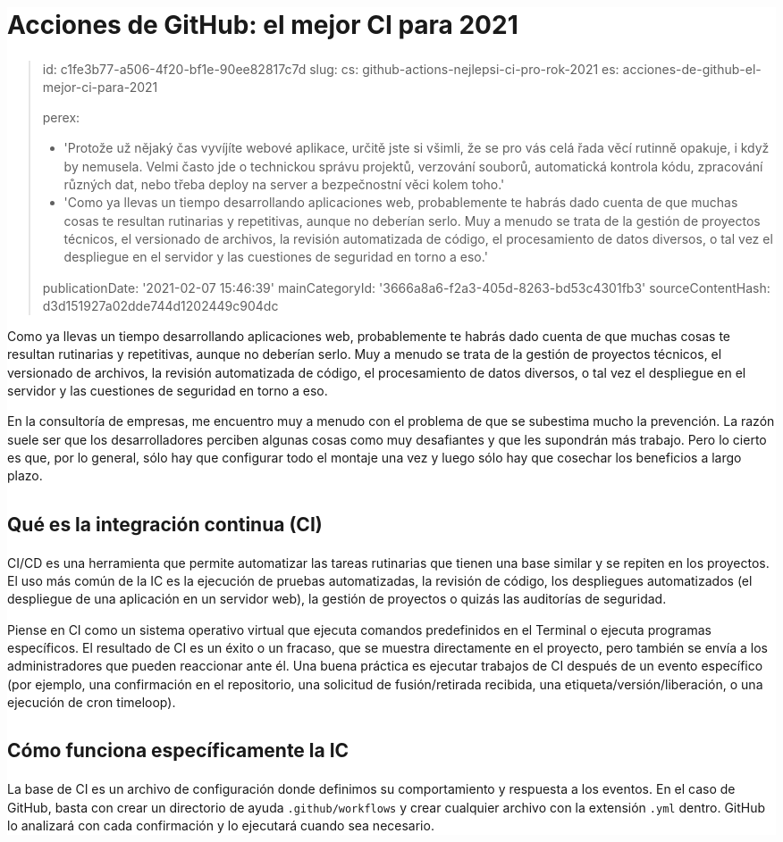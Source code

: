 Acciones de GitHub: el mejor CI para 2021
=========================================

> id: c1fe3b77-a506-4f20-bf1e-90ee82817c7d
> slug:
> 	cs: github-actions-nejlepsi-ci-pro-rok-2021
> 	es: acciones-de-github-el-mejor-ci-para-2021
> 
> perex:
> 	- 'Protože už nějaký čas vyvíjíte webové aplikace, určitě jste si všimli, že se pro vás celá řada věcí rutinně opakuje, i když by nemusela. Velmi často jde o technickou správu projektů, verzování souborů, automatická kontrola kódu, zpracování různých dat, nebo třeba deploy na server a bezpečnostní věci kolem toho.'
> 	- 'Como ya llevas un tiempo desarrollando aplicaciones web, probablemente te habrás dado cuenta de que muchas cosas te resultan rutinarias y repetitivas, aunque no deberían serlo. Muy a menudo se trata de la gestión de proyectos técnicos, el versionado de archivos, la revisión automatizada de código, el procesamiento de datos diversos, o tal vez el despliegue en el servidor y las cuestiones de seguridad en torno a eso.'
> 
> publicationDate: '2021-02-07 15:46:39'
> mainCategoryId: '3666a8a6-f2a3-405d-8263-bd53c4301fb3'
> sourceContentHash: d3d151927a02dde744d1202449c904dc

Como ya llevas un tiempo desarrollando aplicaciones web, probablemente te habrás dado cuenta de que muchas cosas te resultan rutinarias y repetitivas, aunque no deberían serlo. Muy a menudo se trata de la gestión de proyectos técnicos, el versionado de archivos, la revisión automatizada de código, el procesamiento de datos diversos, o tal vez el despliegue en el servidor y las cuestiones de seguridad en torno a eso.

En la consultoría de empresas, me encuentro muy a menudo con el problema de que se subestima mucho la prevención. La razón suele ser que los desarrolladores perciben algunas cosas como muy desafiantes y que les supondrán más trabajo. Pero lo cierto es que, por lo general, sólo hay que configurar todo el montaje una vez y luego sólo hay que cosechar los beneficios a largo plazo.

Qué es la integración continua (CI)
----------

CI/CD es una herramienta que permite automatizar las tareas rutinarias que tienen una base similar y se repiten en los proyectos. El uso más común de la IC es la ejecución de pruebas automatizadas, la revisión de código, los despliegues automatizados (el despliegue de una aplicación en un servidor web), la gestión de proyectos o quizás las auditorías de seguridad.

Piense en CI como un sistema operativo virtual que ejecuta comandos predefinidos en el Terminal o ejecuta programas específicos. El resultado de CI es un éxito o un fracaso, que se muestra directamente en el proyecto, pero también se envía a los administradores que pueden reaccionar ante él. Una buena práctica es ejecutar trabajos de CI después de un evento específico (por ejemplo, una confirmación en el repositorio, una solicitud de fusión/retirada recibida, una etiqueta/versión/liberación, o una ejecución de cron timeloop).

Cómo funciona específicamente la IC
------------

La base de CI es un archivo de configuración donde definimos su comportamiento y respuesta a los eventos. En el caso de GitHub, basta con crear un directorio de ayuda `.github/workflows` y crear cualquier archivo con la extensión `.yml` dentro. GitHub lo analizará con cada confirmación y lo ejecutará cuando sea necesario.
